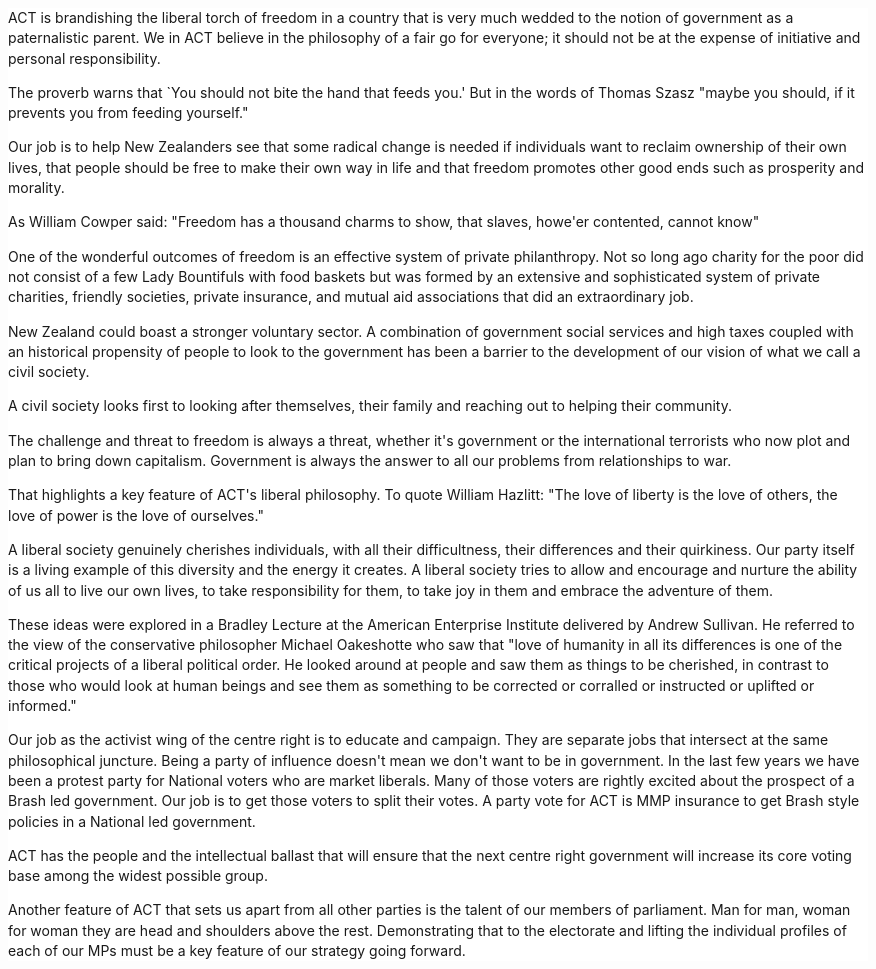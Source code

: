 ACT is brandishing the liberal torch of freedom in a country that is very much wedded to the notion of government as a paternalistic parent. We in ACT believe in the philosophy of a fair go for everyone; it should not be at the expense of initiative and personal responsibility.

The proverb warns that \`You should not bite the hand that feeds you.' But in the words of Thomas Szasz "maybe you should, if it prevents you from feeding yourself."

Our job is to help New Zealanders see that some radical change is needed if individuals want to reclaim ownership of their own lives, that people should be free to make their own way in life and that freedom promotes other good ends such as prosperity and morality.

As William Cowper said: "Freedom has a thousand charms to show, that slaves, howe'er contented, cannot know"

One of the wonderful outcomes of freedom is an effective system of private philanthropy. Not so long ago charity for the poor did not consist of a few Lady Bountifuls with food baskets but was formed by an extensive and sophisticated system of private charities, friendly societies, private insurance, and mutual aid associations that did an extraordinary job.

New Zealand could boast a stronger voluntary sector. A combination of government social services and high taxes coupled with an historical propensity of people to look to the government has been a barrier to the development of our vision of what we call a civil society.

A civil society looks first to looking after themselves, their family and reaching out to helping their community.

The challenge and threat to freedom is always a threat, whether it's government or the international terrorists who now plot and plan to bring down capitalism. Government is always the answer to all our problems from relationships to war.

That highlights a key feature of ACT's liberal philosophy. To quote William Hazlitt: "The love of liberty is the love of others, the love of power is the love of ourselves."

A liberal society genuinely cherishes individuals, with all their difficultness, their differences and their quirkiness. Our party itself is a living example of this diversity and the energy it creates. A liberal society tries to allow and encourage and nurture the ability of us all to live our own lives, to take responsibility for them, to take joy in them and embrace the adventure of them.

These ideas were explored in a Bradley Lecture at the American Enterprise Institute delivered by Andrew Sullivan. He referred to the view of the conservative philosopher Michael Oakeshotte who saw that "love of humanity in all its differences is one of the critical projects of a liberal political order. He looked around at people and saw them as things to be cherished, in contrast to those who would look at human beings and see them as something to be corrected or corralled or instructed or uplifted or informed."

Our job as the activist wing of the centre right is to educate and campaign. They are separate jobs that intersect at the same philosophical juncture. Being a party of influence doesn't mean we don't want to be in government. In the last few years we have been a protest party for National voters who are market liberals. Many of those voters are rightly excited about the prospect of a Brash led government. Our job is to get those voters to split their votes. A party vote for ACT is MMP insurance to get Brash style policies in a National led government.

ACT has the people and the intellectual ballast that will ensure that the next centre right government will increase its core voting base among the widest possible group.

Another feature of ACT that sets us apart from all other parties is the talent of our members of parliament. Man for man, woman for woman they are head and shoulders above the rest. Demonstrating that to the electorate and lifting the individual profiles of each of our MPs must be a key feature of our strategy going forward.
